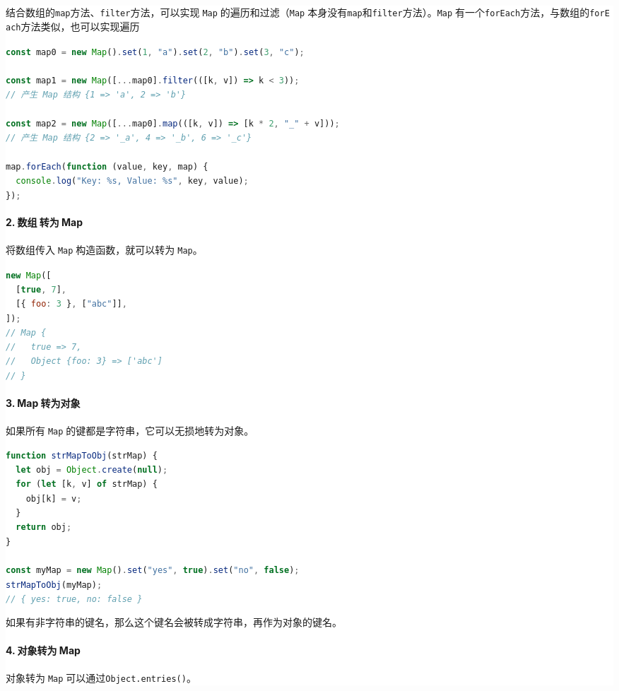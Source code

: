 结合数组的`map`方法、`filter`方法，可以实现 `Map` 的遍历和过滤（`Map` 本身没有`map`和`filter`方法）。`Map` 有一个`forEach`方法，与数组的`forEach`方法类似，也可以实现遍历

```javascript
const map0 = new Map().set(1, "a").set(2, "b").set(3, "c");

const map1 = new Map([...map0].filter(([k, v]) => k < 3));
// 产生 Map 结构 {1 => 'a', 2 => 'b'}

const map2 = new Map([...map0].map(([k, v]) => [k * 2, "_" + v]));
// 产生 Map 结构 {2 => '_a', 4 => '_b', 6 => '_c'}

map.forEach(function (value, key, map) {
  console.log("Key: %s, Value: %s", key, value);
});
```

#### 2. 数组 转为 Map

将数组传入 `Map` 构造函数，就可以转为 `Map`。

```javascript
new Map([
  [true, 7],
  [{ foo: 3 }, ["abc"]],
]);
// Map {
//   true => 7,
//   Object {foo: 3} => ['abc']
// }
```

#### 3. Map 转为对象

如果所有 `Map` 的键都是字符串，它可以无损地转为对象。

```javascript
function strMapToObj(strMap) {
  let obj = Object.create(null);
  for (let [k, v] of strMap) {
    obj[k] = v;
  }
  return obj;
}

const myMap = new Map().set("yes", true).set("no", false);
strMapToObj(myMap);
// { yes: true, no: false }
```

如果有非字符串的键名，那么这个键名会被转成字符串，再作为对象的键名。

#### 4. 对象转为 Map

对象转为 `Map` 可以通过`Object.entries()`。

